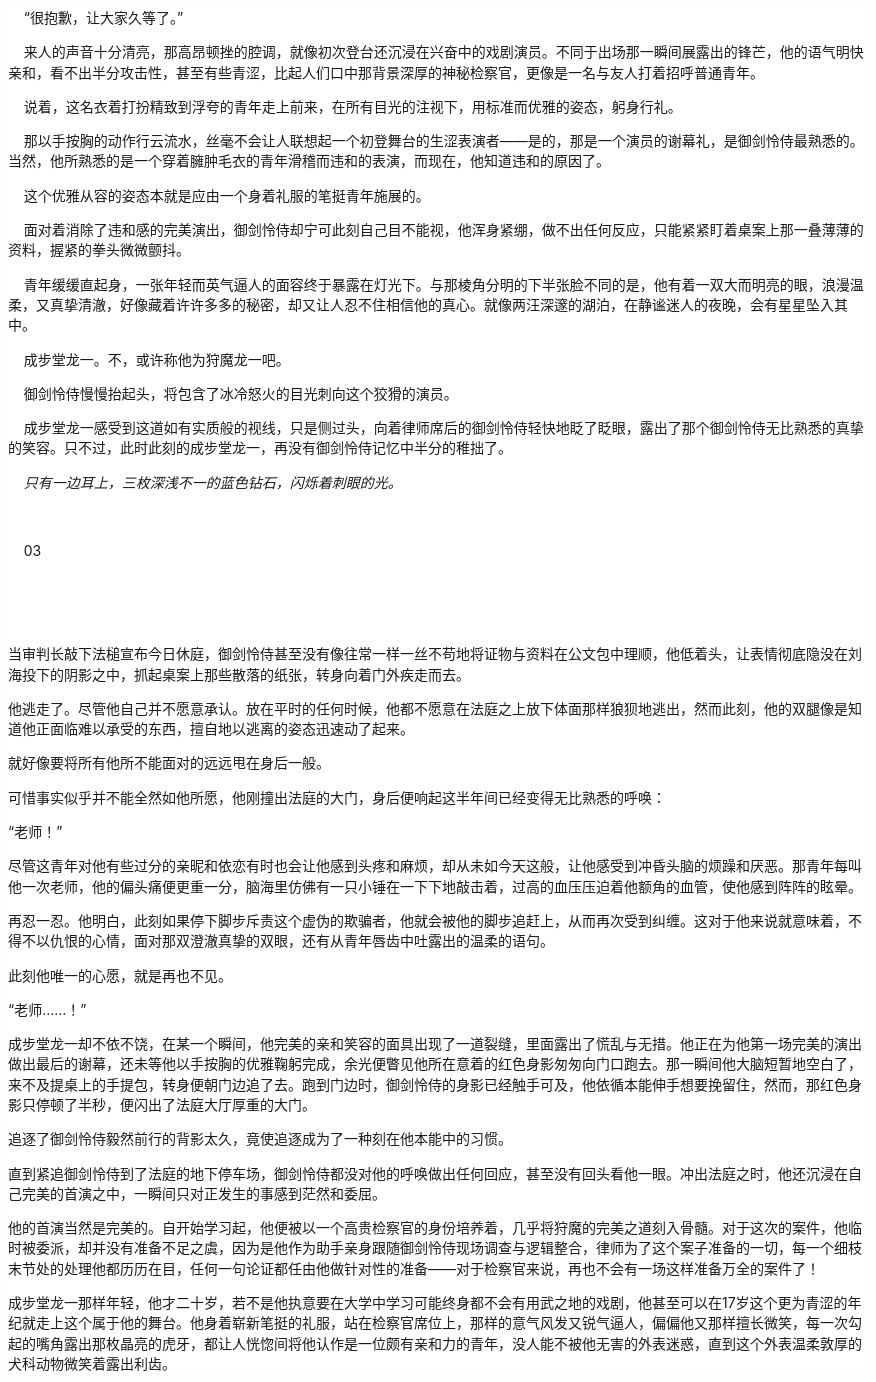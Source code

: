     “很抱歉，让大家久等了。”

    来人的声音十分清亮，那高昂顿挫的腔调，就像初次登台还沉浸在兴奋中的戏剧演员。不同于出场那一瞬间展露出的锋芒，他的语气明快亲和，看不出半分攻击性，甚至有些青涩，比起人们口中那背景深厚的神秘检察官，更像是一名与友人打着招呼普通青年。

    说着，这名衣着打扮精致到浮夸的青年走上前来，在所有目光的注视下，用标准而优雅的姿态，躬身行礼。

    那以手按胸的动作行云流水，丝毫不会让人联想起一个初登舞台的生涩表演者——是的，那是一个演员的谢幕礼，是御剑怜侍最熟悉的。当然，他所熟悉的是一个穿着臃肿毛衣的青年滑稽而违和的表演，而现在，他知道违和的原因了。

    这个优雅从容的姿态本就是应由一个身着礼服的笔挺青年施展的。

    面对着消除了违和感的完美演出，御剑怜侍却宁可此刻自己目不能视，他浑身紧绷，做不出任何反应，只能紧紧盯着桌案上那一叠薄薄的资料，握紧的拳头微微颤抖。

    青年缓缓直起身，一张年轻而英气逼人的面容终于暴露在灯光下。与那棱角分明的下半张脸不同的是，他有着一双大而明亮的眼，浪漫温柔，又真挚清澈，好像藏着许许多多的秘密，却又让人忍不住相信他的真心。就像两汪深邃的湖泊，在静谧迷人的夜晚，会有星星坠入其中。

    成步堂龙一。不，或许称他为狩魔龙一吧。

    御剑怜侍慢慢抬起头，将包含了冰冷怒火的目光刺向这个狡猾的演员。

    成步堂龙一感受到这道如有实质般的视线，只是侧过头，向着律师席后的御剑怜侍轻快地眨了眨眼，露出了那个御剑怜侍无比熟悉的真挚的笑容。只不过，此时此刻的成步堂龙一，再没有御剑怜侍记忆中半分的稚拙了。

    *只有一边耳上，三枚深浅不一的蓝色钻石，闪烁着刺眼的光。*

 

    03

 

 

当审判长敲下法槌宣布今日休庭，御剑怜侍甚至没有像往常一样一丝不苟地将证物与资料在公文包中理顺，他低着头，让表情彻底隐没在刘海投下的阴影之中，抓起桌案上那些散落的纸张，转身向着门外疾走而去。

他逃走了。尽管他自己并不愿意承认。放在平时的任何时候，他都不愿意在法庭之上放下体面那样狼狈地逃出，然而此刻，他的双腿像是知道他正面临难以承受的东西，擅自地以逃离的姿态迅速动了起来。

就好像要将所有他所不能面对的远远甩在身后一般。

可惜事实似乎并不能全然如他所愿，他刚撞出法庭的大门，身后便响起这半年间已经变得无比熟悉的呼唤：

“老师！”

尽管这青年对他有些过分的亲昵和依恋有时也会让他感到头疼和麻烦，却从未如今天这般，让他感受到冲昏头脑的烦躁和厌恶。那青年每叫他一次老师，他的偏头痛便更重一分，脑海里仿佛有一只小锤在一下下地敲击着，过高的血压压迫着他额角的血管，使他感到阵阵的眩晕。

再忍一忍。他明白，此刻如果停下脚步斥责这个虚伪的欺骗者，他就会被他的脚步追赶上，从而再次受到纠缠。这对于他来说就意味着，不得不以仇恨的心情，面对那双澄澈真挚的双眼，还有从青年唇齿中吐露出的温柔的语句。

此刻他唯一的心愿，就是再也不见。

“老师……！”

成步堂龙一却不依不饶，在某一个瞬间，他完美的亲和笑容的面具出现了一道裂缝，里面露出了慌乱与无措。他正在为他第一场完美的演出做出最后的谢幕，还未等他以手按胸的优雅鞠躬完成，余光便瞥见他所在意着的红色身影匆匆向门口跑去。那一瞬间他大脑短暂地空白了，来不及提桌上的手提包，转身便朝门边追了去。跑到门边时，御剑怜侍的身影已经触手可及，他依循本能伸手想要挽留住，然而，那红色身影只停顿了半秒，便闪出了法庭大厅厚重的大门。

追逐了御剑怜侍毅然前行的背影太久，竟使追逐成为了一种刻在他本能中的习惯。

直到紧追御剑怜侍到了法庭的地下停车场，御剑怜侍都没对他的呼唤做出任何回应，甚至没有回头看他一眼。冲出法庭之时，他还沉浸在自己完美的首演之中，一瞬间只对正发生的事感到茫然和委屈。

他的首演当然是完美的。自开始学习起，他便被以一个高贵检察官的身份培养着，几乎将狩魔的完美之道刻入骨髓。对于这次的案件，他临时被委派，却并没有准备不足之虞，因为是他作为助手亲身跟随御剑怜侍现场调查与逻辑整合，律师为了这个案子准备的一切，每一个细枝末节处的处理他都历历在目，任何一句论证都任由他做针对性的准备——对于检察官来说，再也不会有一场这样准备万全的案件了！

成步堂龙一那样年轻，他才二十岁，若不是他执意要在大学中学习可能终身都不会有用武之地的戏剧，他甚至可以在17岁这个更为青涩的年纪就走上这个属于他的舞台。他身着崭新笔挺的礼服，站在检察官席位上，那样的意气风发又锐气逼人，偏偏他又那样擅长微笑，每一次勾起的嘴角露出那枚晶亮的虎牙，都让人恍惚间将他认作是一位颇有亲和力的青年，没人能不被他无害的外表迷惑，直到这个外表温柔敦厚的犬科动物微笑着露出利齿。
